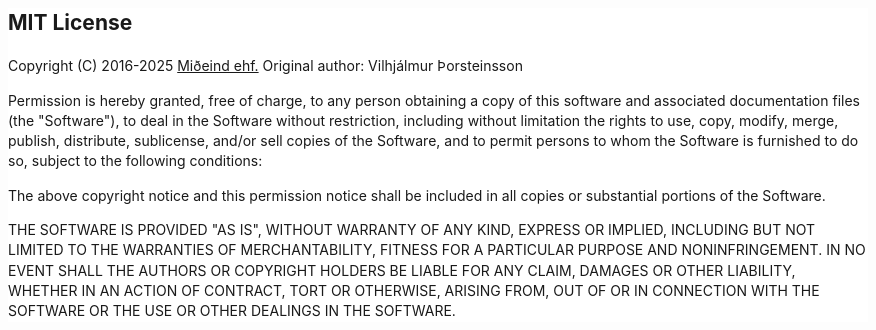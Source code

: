 ## MIT License

Copyright (C) 2016-2025 [Miðeind ehf.](https://mideind.is)
Original author: Vilhjálmur Þorsteinsson

Permission is hereby granted, free of charge, to any person obtaining a copy
of this software and associated documentation files (the "Software"), to deal
in the Software without restriction, including without limitation the rights
to use, copy, modify, merge, publish, distribute, sublicense, and/or sell
copies of the Software, and to permit persons to whom the Software is
furnished to do so, subject to the following conditions:

The above copyright notice and this permission notice shall be included in all
copies or substantial portions of the Software.

THE SOFTWARE IS PROVIDED "AS IS", WITHOUT WARRANTY OF ANY KIND, EXPRESS OR
IMPLIED, INCLUDING BUT NOT LIMITED TO THE WARRANTIES OF MERCHANTABILITY,
FITNESS FOR A PARTICULAR PURPOSE AND NONINFRINGEMENT. IN NO EVENT SHALL THE
AUTHORS OR COPYRIGHT HOLDERS BE LIABLE FOR ANY CLAIM, DAMAGES OR OTHER
LIABILITY, WHETHER IN AN ACTION OF CONTRACT, TORT OR OTHERWISE, ARISING FROM,
OUT OF OR IN CONNECTION WITH THE SOFTWARE OR THE USE OR OTHER DEALINGS IN THE
SOFTWARE.
